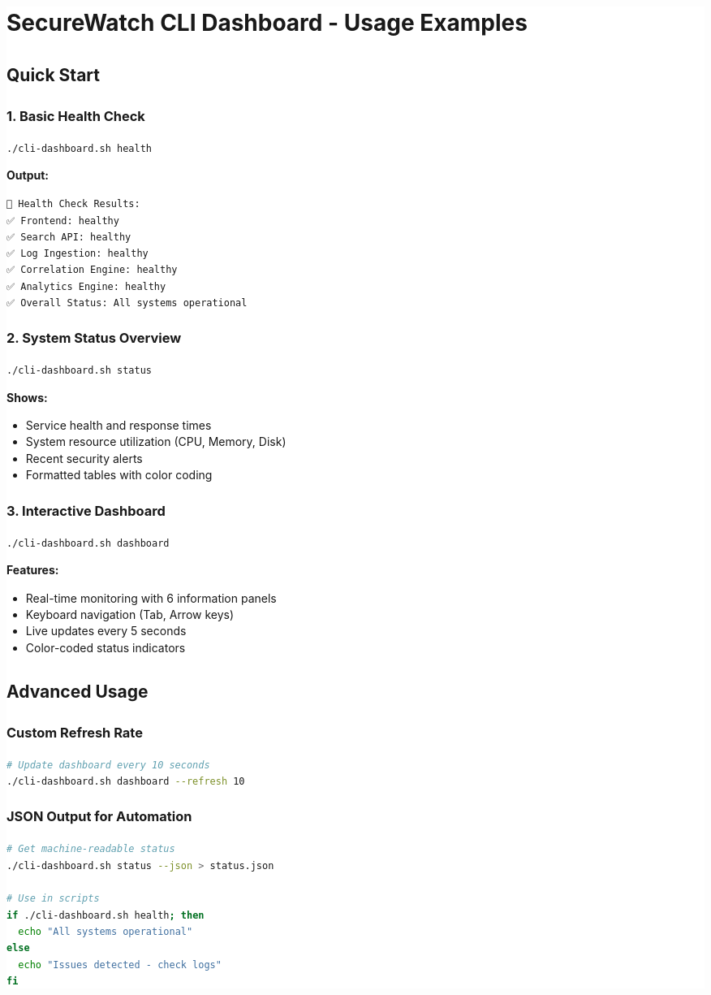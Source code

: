 # SecureWatch CLI Dashboard - Usage Examples

## Quick Start

### 1. Basic Health Check
```bash
./cli-dashboard.sh health
```
**Output:**
```
🏥 Health Check Results:
✅ Frontend: healthy
✅ Search API: healthy
✅ Log Ingestion: healthy
✅ Correlation Engine: healthy
✅ Analytics Engine: healthy
✅ Overall Status: All systems operational
```

### 2. System Status Overview
```bash
./cli-dashboard.sh status
```
**Shows:**
- Service health and response times
- System resource utilization (CPU, Memory, Disk)
- Recent security alerts
- Formatted tables with color coding

### 3. Interactive Dashboard
```bash
./cli-dashboard.sh dashboard
```
**Features:**
- Real-time monitoring with 6 information panels
- Keyboard navigation (Tab, Arrow keys)
- Live updates every 5 seconds
- Color-coded status indicators

## Advanced Usage

### Custom Refresh Rate
```bash
# Update dashboard every 10 seconds
./cli-dashboard.sh dashboard --refresh 10
```

### JSON Output for Automation
```bash
# Get machine-readable status
./cli-dashboard.sh status --json > status.json

# Use in scripts
if ./cli-dashboard.sh health; then
  echo "All systems operational"
else
  echo "Issues detected - check logs"
fi
```
